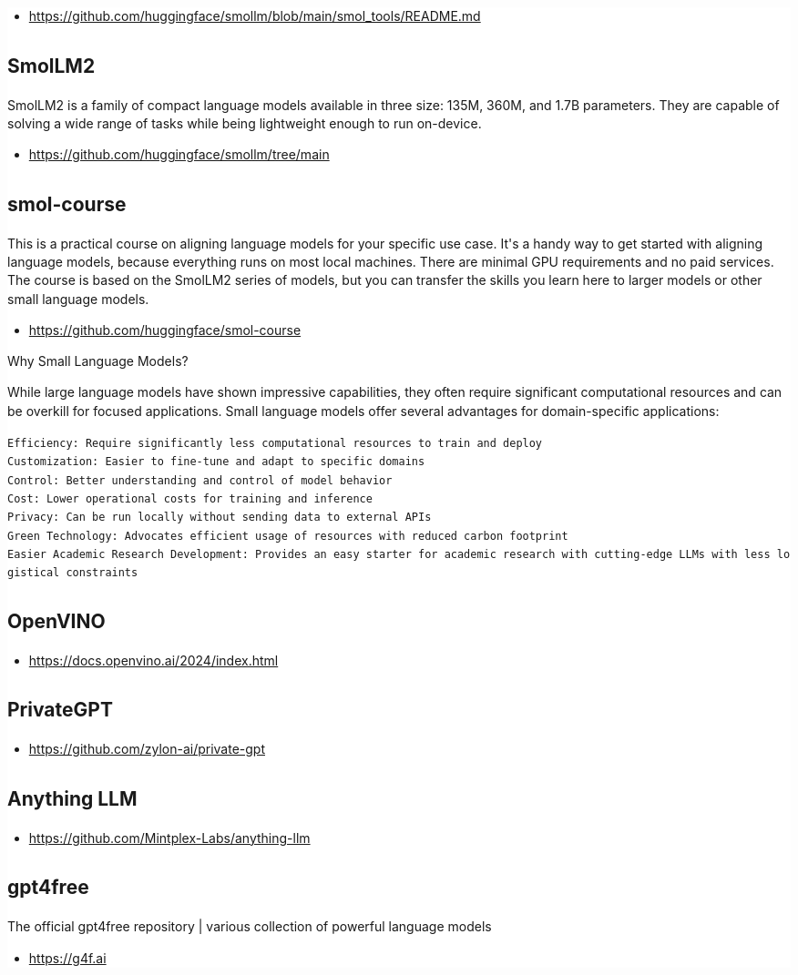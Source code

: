 - https://github.com/huggingface/smollm/blob/main/smol_tools/README.md


## SmolLM2


SmolLM2 is a family of compact language models available in three size: 135M, 360M, and 1.7B parameters. They are capable of solving a wide range of tasks while being lightweight enough to run on-device.

- https://github.com/huggingface/smollm/tree/main


## smol-course

This is a practical course on aligning language models for your specific use case. It's a handy way to get started with aligning language models, because everything runs on most local machines. There are minimal GPU requirements and no paid services. The course is based on the SmolLM2 series of models, but you can transfer the skills you learn here to larger models or other small language models.

- https://github.com/huggingface/smol-course

Why Small Language Models?

While large language models have shown impressive capabilities, they often require significant computational resources and can be overkill for focused applications. Small language models offer several advantages for domain-specific applications:

    Efficiency: Require significantly less computational resources to train and deploy
    Customization: Easier to fine-tune and adapt to specific domains
    Control: Better understanding and control of model behavior
    Cost: Lower operational costs for training and inference
    Privacy: Can be run locally without sending data to external APIs
    Green Technology: Advocates efficient usage of resources with reduced carbon footprint
    Easier Academic Research Development: Provides an easy starter for academic research with cutting-edge LLMs with less logistical constraints

## OpenVINO
- https://docs.openvino.ai/2024/index.html

## PrivateGPT
- https://github.com/zylon-ai/private-gpt


## Anything LLM
- https://github.com/Mintplex-Labs/anything-llm


## gpt4free

The official gpt4free repository | various collection of powerful language models 

* https://g4f.ai
